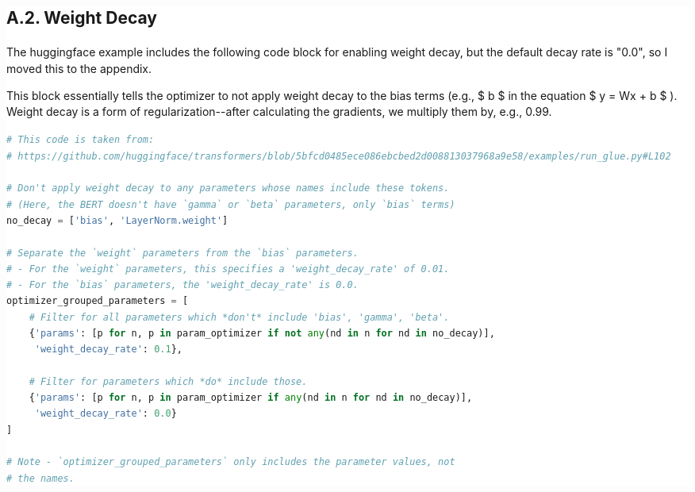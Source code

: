 ## A.2. Weight Decay



The huggingface example includes the following code block for enabling weight decay, but the default decay rate is "0.0", so I moved this to the appendix.

This block essentially tells the optimizer to not apply weight decay to the bias terms (e.g., $ b $ in the equation $ y = Wx + b $ ). Weight decay is a form of regularization--after calculating the gradients, we multiply them by, e.g., 0.99.


```python
# This code is taken from:
# https://github.com/huggingface/transformers/blob/5bfcd0485ece086ebcbed2d008813037968a9e58/examples/run_glue.py#L102

# Don't apply weight decay to any parameters whose names include these tokens.
# (Here, the BERT doesn't have `gamma` or `beta` parameters, only `bias` terms)
no_decay = ['bias', 'LayerNorm.weight']

# Separate the `weight` parameters from the `bias` parameters. 
# - For the `weight` parameters, this specifies a 'weight_decay_rate' of 0.01. 
# - For the `bias` parameters, the 'weight_decay_rate' is 0.0. 
optimizer_grouped_parameters = [
    # Filter for all parameters which *don't* include 'bias', 'gamma', 'beta'.
    {'params': [p for n, p in param_optimizer if not any(nd in n for nd in no_decay)],
     'weight_decay_rate': 0.1},
    
    # Filter for parameters which *do* include those.
    {'params': [p for n, p in param_optimizer if any(nd in n for nd in no_decay)],
     'weight_decay_rate': 0.0}
]

# Note - `optimizer_grouped_parameters` only includes the parameter values, not 
# the names.
```
